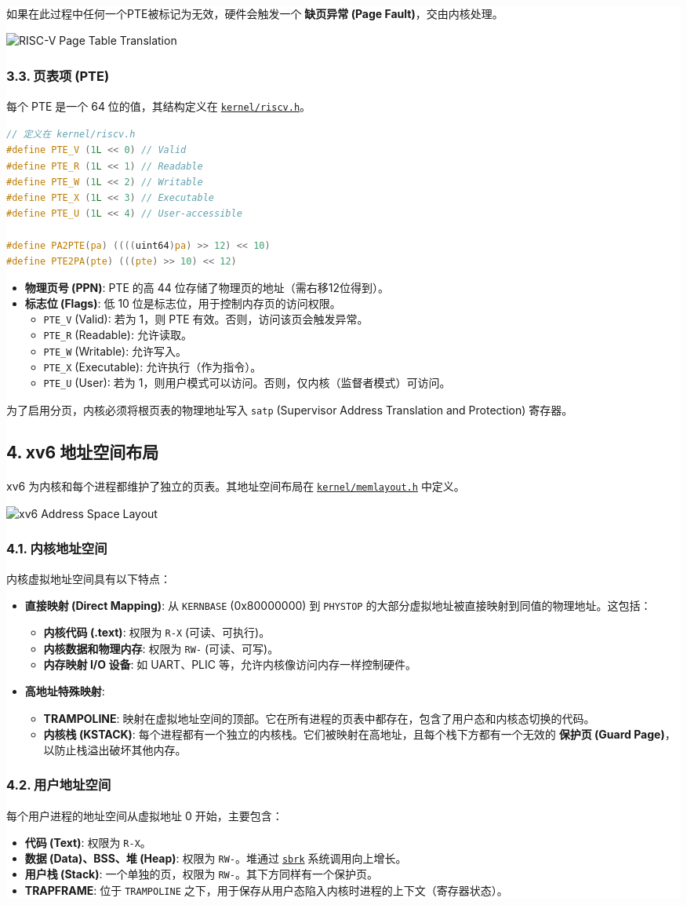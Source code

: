 如果在此过程中任何一个PTE被标记为无效，硬件会触发一个 **缺页异常 (Page Fault)**，交由内核处理。

![RISC-V Page Table Translation](/assets/images/f2-2.png)

### 3.3. 页表项 (PTE)

每个 PTE 是一个 64 位的值，其结构定义在 [`kernel/riscv.h`](/source/xv6-riscv/kernel/riscv.h.md)。


```c
// 定义在 kernel/riscv.h
#define PTE_V (1L << 0) // Valid
#define PTE_R (1L << 1) // Readable
#define PTE_W (1L << 2) // Writable
#define PTE_X (1L << 3) // Executable
#define PTE_U (1L << 4) // User-accessible

#define PA2PTE(pa) ((((uint64)pa) >> 12) << 10)
#define PTE2PA(pte) (((pte) >> 10) << 12)

```


*   **物理页号 (PPN)**: PTE 的高 44 位存储了物理页的地址（需右移12位得到）。
*   **标志位 (Flags)**: 低 10 位是标志位，用于控制内存页的访问权限。
    *   `PTE_V` (Valid): 若为 1，则 PTE 有效。否则，访问该页会触发异常。
    *   `PTE_R` (Readable): 允许读取。
    *   `PTE_W` (Writable): 允许写入。
    *   `PTE_X` (Executable): 允许执行（作为指令）。
    *   `PTE_U` (User): 若为 1，则用户模式可以访问。否则，仅内核（监督者模式）可访问。

为了启用分页，内核必须将根页表的物理地址写入 `satp` (Supervisor Address Translation and Protection) 寄存器。

## 4. xv6 地址空间布局

xv6 为内核和每个进程都维护了独立的页表。其地址空间布局在 [`kernel/memlayout.h`](/source/xv6-riscv/kernel/memlayout.h.md) 中定义。

![xv6 Address Space Layout](/assets/images/f2-3.png)

### 4.1. 内核地址空间

内核虚拟地址空间具有以下特点：

*   **直接映射 (Direct Mapping)**: 从 `KERNBASE` (0x80000000) 到 `PHYSTOP` 的大部分虚拟地址被直接映射到同值的物理地址。这包括：
    *   **内核代码 (.text)**: 权限为 `R-X` (可读、可执行)。
    *   **内核数据和物理内存**: 权限为 `RW-` (可读、可写)。
    *   **内存映射 I/O 设备**: 如 UART、PLIC 等，允许内核像访问内存一样控制硬件。

*   **高地址特殊映射**:
    *   **TRAMPOLINE**: 映射在虚拟地址空间的顶部。它在所有进程的页表中都存在，包含了用户态和内核态切换的代码。
    *   **内核栈 (KSTACK)**: 每个进程都有一个独立的内核栈。它们被映射在高地址，且每个栈下方都有一个无效的 **保护页 (Guard Page)**，以防止栈溢出破坏其他内存。

### 4.2. 用户地址空间

每个用户进程的地址空间从虚拟地址 0 开始，主要包含：
*   **代码 (Text)**: 权限为 `R-X`。
*   **数据 (Data)、BSS、堆 (Heap)**: 权限为 `RW-`。堆通过 [`sbrk`](/source/xv6-riscv/user/usertests.c.md#sbrk-user-usertests-c) 系统调用向上增长。
*   **用户栈 (Stack)**: 一个单独的页，权限为 `RW-`。其下方同样有一个保护页。
*   **TRAPFRAME**: 位于 `TRAMPOLINE` 之下，用于保存从用户态陷入内核时进程的上下文（寄存器状态）。
